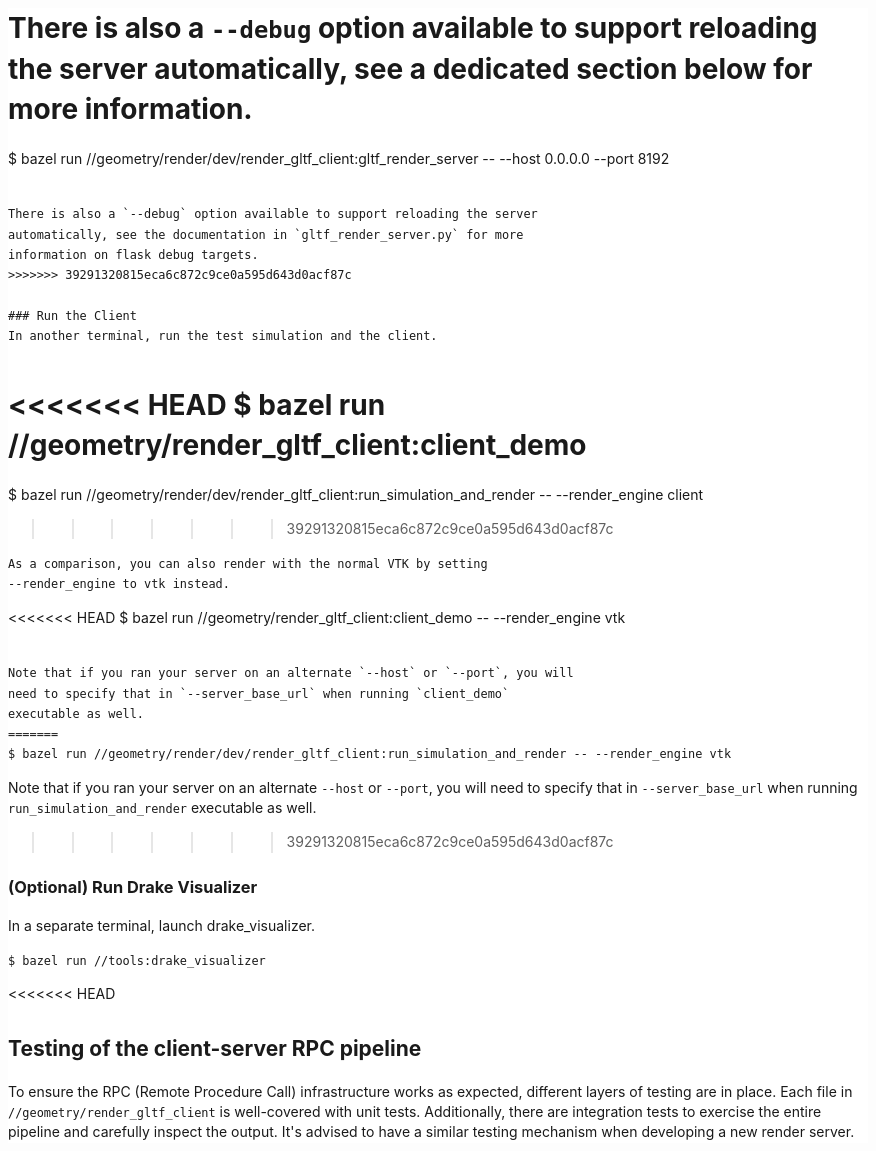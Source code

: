 There is also a `--debug` option available to support reloading the server
automatically, see a dedicated section below for more information.
=======
$ bazel run //geometry/render/dev/render_gltf_client:gltf_render_server -- --host 0.0.0.0 --port 8192
```

There is also a `--debug` option available to support reloading the server
automatically, see the documentation in `gltf_render_server.py` for more
information on flask debug targets.
>>>>>>> 39291320815eca6c872c9ce0a595d643d0acf87c

### Run the Client
In another terminal, run the test simulation and the client.

```
<<<<<<< HEAD
$ bazel run //geometry/render_gltf_client:client_demo
=======
$ bazel run //geometry/render/dev/render_gltf_client:run_simulation_and_render -- --render_engine client
>>>>>>> 39291320815eca6c872c9ce0a595d643d0acf87c
```
As a comparison, you can also render with the normal VTK by setting
--render_engine to vtk instead.

```
<<<<<<< HEAD
$ bazel run //geometry/render_gltf_client:client_demo -- --render_engine vtk
```

Note that if you ran your server on an alternate `--host` or `--port`, you will
need to specify that in `--server_base_url` when running `client_demo`
executable as well.
=======
$ bazel run //geometry/render/dev/render_gltf_client:run_simulation_and_render -- --render_engine vtk
```

Note that if you ran your server on an alternate `--host` or `--port`, you will
need to specify that in `--server_base_url` when running
`run_simulation_and_render` executable as well.
>>>>>>> 39291320815eca6c872c9ce0a595d643d0acf87c

### (Optional) Run Drake Visualizer

In a separate terminal, launch drake_visualizer.

```
$ bazel run //tools:drake_visualizer
```

<<<<<<< HEAD
## Testing of the client-server RPC pipeline
To ensure the RPC (Remote Procedure Call) infrastructure works as expected,
different layers of testing are in place.  Each file in
`//geometry/render_gltf_client` is well-covered with unit tests.  Additionally,
there are integration tests to exercise the entire pipeline and carefully
inspect the output.  It's advised to have a similar testing mechanism when
developing a new render server.
